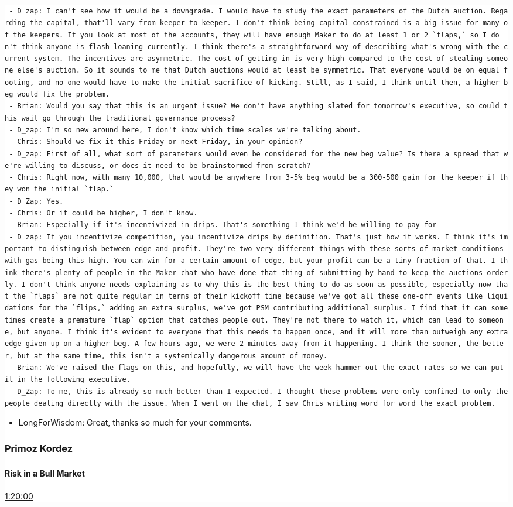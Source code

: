      - D_zap: I can't see how it would be a downgrade. I would have to study the exact parameters of the Dutch auction. Regarding the capital, that'll vary from keeper to keeper. I don't think being capital-constrained is a big issue for many of the keepers. If you look at most of the accounts, they will have enough Maker to do at least 1 or 2 `flaps,` so I don't think anyone is flash loaning currently. I think there's a straightforward way of describing what's wrong with the current system. The incentives are asymmetric. The cost of getting in is very high compared to the cost of stealing someone else's auction. So it sounds to me that Dutch auctions would at least be symmetric. That everyone would be on equal footing, and no one would have to make the initial sacrifice of kicking. Still, as I said, I think until then, a higher beg would fix the problem.
     - Brian: Would you say that this is an urgent issue? We don't have anything slated for tomorrow's executive, so could this wait go through the traditional governance process?
     - D_zap: I'm so new around here, I don't know which time scales we're talking about.
     - Chris: Should we fix it this Friday or next Friday, in your opinion?
     - D_zap: First of all, what sort of parameters would even be considered for the new beg value? Is there a spread that we're willing to discuss, or does it need to be brainstormed from scratch?
     - Chris: Right now, with many 10,000, that would be anywhere from 3-5% beg would be a 300-500 gain for the keeper if they won the initial `flap.`
     - D_Zap: Yes.
     - Chris: Or it could be higher, I don't know.
     - Brian: Especially if it's incentivized in drips. That's something I think we'd be willing to pay for
     - D_zap: If you incentivize competition, you incentivize drips by definition. That's just how it works. I think it's important to distinguish between edge and profit. They're two very different things with these sorts of market conditions with gas being this high. You can win for a certain amount of edge, but your profit can be a tiny fraction of that. I think there's plenty of people in the Maker chat who have done that thing of submitting by hand to keep the auctions orderly. I don't think anyone needs explaining as to why this is the best thing to do as soon as possible, especially now that the `flaps` are not quite regular in terms of their kickoff time because we've got all these one-off events like liquidations for the `flips,` adding an extra surplus, we've got PSM contributing additional surplus. I find that it can sometimes create a premature `flap` option that catches people out. They're not there to watch it, which can lead to someone, but anyone. I think it's evident to everyone that this needs to happen once, and it will more than outweigh any extra edge given up on a higher beg. A few hours ago, we were 2 minutes away from it happening. I think the sooner, the better, but at the same time, this isn't a systemically dangerous amount of money.
     - Brian: We've raised the flags on this, and hopefully, we will have the week hammer out the exact rates so we can put it in the following executive.
     - D_Zap: To me, this is already so much better than I expected. I thought these problems were only confined to only the people dealing directly with the issue. When I went on the chat, I saw Chris writing word for word the exact problem.
 - LongForWisdom: Great, thanks so much for your comments.

### Primoz Kordez

#### Risk in a Bull Market

[1:20:00](https://youtu.be/Zd4aNUB2P8I?t=4800)
